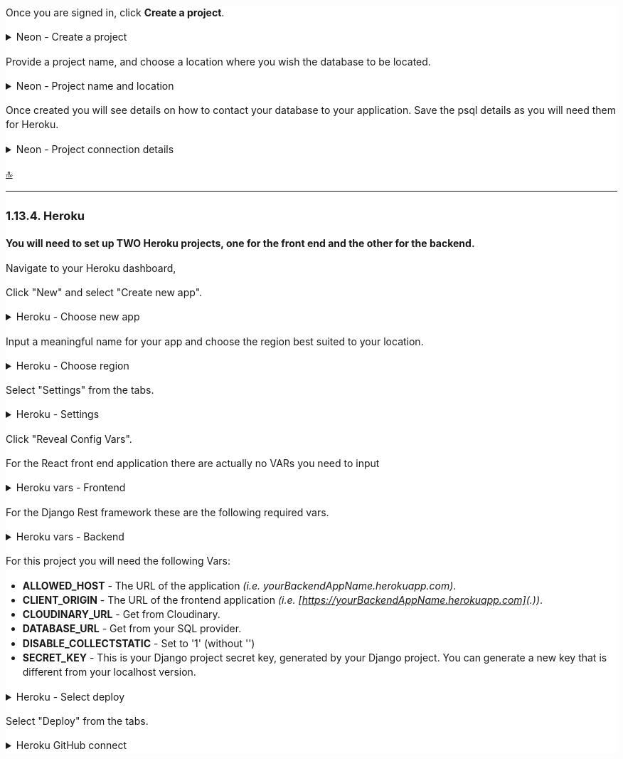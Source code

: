 Once you are signed in, click **Create a project**.

<details><summary>Neon - Create a project</summary></details>

Provide a project name, and choose a location where you wish the database to be located.

<details><summary>Neon - Project name and location</summary></details>

Once created you will see details on how to contact your database to your application. Save the psql details as you will need them for Heroku.

<details><summary>Neon - Project connection details</summary></details>

[🔝](#14-table-of-contents)

---

### 1.13.4. Heroku

**You will need to set up TWO Heroku projects, one for the front end and the other for the backend.**

Navigate to your Heroku dashboard,

Click "New" and select "Create new app".

<details><summary>Heroku - Choose new app</summary></details>

Input a meaningful name for your app and choose the region best suited to your location.

<details><summary>Heroku - Choose region</summary></details>

Select "Settings" from the tabs.

<details><summary>Heroku - Settings</summary></details>

Click "Reveal Config Vars".

For the React front end application there are actually no VARs you need to input

<details><summary>Heroku vars - Frontend</summary></details>

For the Django Rest framework these are the following required vars.

<details><summary>Heroku vars - Backend</summary></details>

For this project you will need the following Vars:

- **ALLOWED_HOST** - The URL of the application *(i.e. yourBackendAppName.herokuapp.com)*.
- **CLIENT_ORIGIN** - The URL of the frontend application *(i.e. [https://yourBackendAppName.herokuapp.com](.))*.
- **CLOUDINARY_URL** - Get from Cloudinary.
- **DATABASE_URL** - Get from your SQL provider.
- **DISABLE_COLLECTSTATIC** - Set to '1' (without '')
- **SECRET_KEY** - This is your Django project secret key, generated by your Django project. You can generate a new key that is different from your localhost version.

<details><summary>Heroku - Select deploy</summary></details>

Select "Deploy" from the tabs.

<details><summary>Heroku GitHub connect</summary></details>
